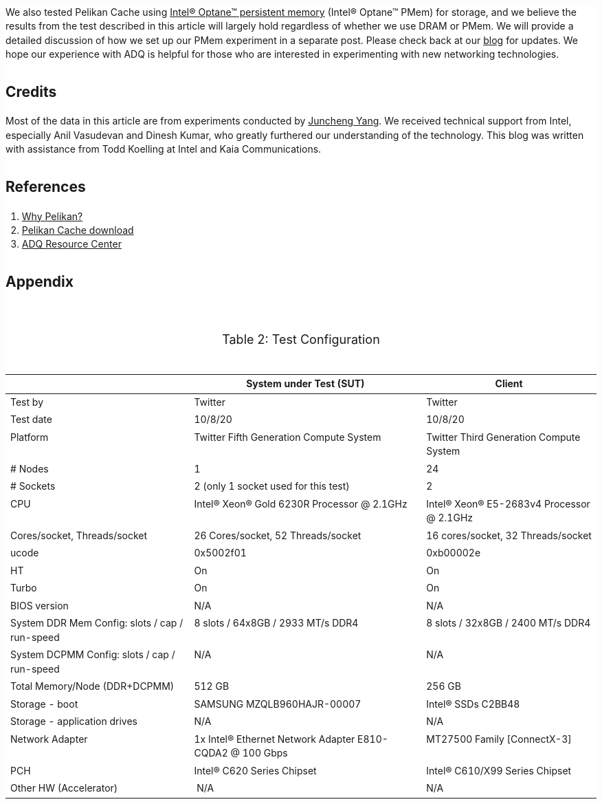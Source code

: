 We also tested Pelikan Cache using [Intel® Optane™ persistent memory](https://www.intel.com/content/www/us/en/architecture-and-technology/optane-dc-persistent-memory.html) (Intel®
Optane™ PMem) for storage, and we believe the results from the test described in
this article will largely hold regardless of whether we use DRAM or PMem. We
will provide a detailed discussion of how we set up our PMem experiment in a
separate post. Please check back at our [blog](http://pelikan.io/blog) for
updates. We hope our experience with ADQ is helpful for those who are interested
in experimenting with new networking technologies.

## Credits
Most of the data in this article are from experiments conducted by [Juncheng Yang](https://junchengyang.com/).
We received technical support from Intel, especially Anil Vasudevan and Dinesh
Kumar, who greatly furthered our understanding of the technology. This blog was
written with assistance from Todd Koelling at Intel and Kaia Communications.

## References
1. [Why Pelikan?](http://twitter.github.io/pelikan/2019/why-pelikan.html)
2. [Pelikan Cache download](https://github.com/twitter/pelikan)
3. [ADQ Resource Center](https://www.intel.com/content/www/us/en/architecture-and-technology/ethernet/adq-resource-center.html)

## Appendix


<div style="text-align: center; padding: 20px 0px 5px; font-size: large"><p>Table 2: Test Configuration</p></div>

|                                                | System under Test (SUT)                                  | Client                                    |
|------------------------------------------------|----------------------------------------------------------|-------------------------------------------|
| Test by                                        | Twitter                                                  | Twitter                                   |
| Test date                                      | 10/8/20                                                  | 10/8/20                                   |
| Platform                                       | Twitter Fifth Generation Compute System                  | Twitter Third Generation Compute System   |
| # Nodes                                        | 1                                                        | 24                                        |
| # Sockets                                      | 2 (only 1 socket used for this test)                     | 2                                         |
| CPU                                            | Intel® Xeon® Gold 6230R Processor @ 2.1GHz               | Intel® Xeon® E5-2683v4 Processor @ 2.1GHz |
| Cores/socket, Threads/socket                   | 26 Cores/socket, 52 Threads/socket                       | 16 cores/socket, 32 Threads/socket        |
| ucode                                          | 0x5002f01                                                | 0xb00002e                                 |
| HT                                             | On                                                       | On                                        |
| Turbo                                          | On                                                       | On                                        |
| BIOS version                                   | N/A                                                      | N/A                                       |
| System DDR Mem Config: slots / cap / run-speed | 8 slots / 64x8GB / 2933 MT/s DDR4                        | 8 slots / 32x8GB / 2400 MT/s DDR4         |
| System DCPMM Config: slots / cap /  run-speed  | N/A                                                      | N/A                                       |
| Total Memory/Node (DDR+DCPMM)                  | 512 GB                                                   | 256 GB                                    |
| Storage - boot                                 | SAMSUNG MZQLB960HAJR-00007                               | Intel®  SSDs C2BB48                       |
| Storage - application drives                   | N/A                                                      | N/A                                       |
| Network Adapter                                | 1x Intel® Ethernet Network Adapter E810-CQDA2 @ 100 Gbps | MT27500 Family [ConnectX-3]               |
| PCH                                            | Intel® C620 Series Chipset                               | Intel® C610/X99 Series Chipset            |
| Other HW (Accelerator)                         |  N/A                                                     | N/A                                       |